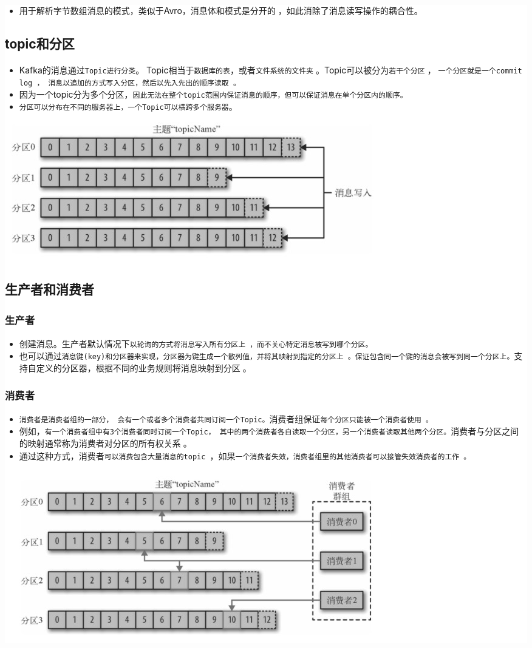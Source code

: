 
* 用于解析字节数组消息的模式，类似于Avro，消息体和模式是分开的 ，如此消除了消息读写操作的耦合性。 
## topic和分区 


* Kafka的消息通过`Topic进行分类`。 Topic相当于`数据库的表`，或者`文件系统的文件夹` 。Topic可以被分为`若干个分区` ， `一个分区就是一个commit log ， 消息以追加的方式写入分区，然后以先入先出的顺序读取 。 `
* 因为一个topic分为多个分区，`因此无法在整个topic范围内保证消息的顺序，但可以保证消息在单个分区内的顺序。` 
* `分区可以分布在不同的服务器上，一个Topic可以横跨多个服务器`。 

![图片](../img/topic和分区.jpg)

## 生产者和消费者 

### 生产者 


* 创建消息。生产者默认情况下`以轮询的方式将消息写入所有分区上 ，而不关心特定消息被写到哪个分区。` 
* 也可以通过`消息键(key)和分区器来实现，分区器为键生成一个散列值，并将其映射到指定的分区上 。保证包含同一个键的消息会被写到同一个分区上。`支持自定义的分区器，根据不同的业务规则将消息映射到分区 。 
### 消费者 


* `消费者是消费者组的一部分， 会有一个或者多个消费者共同订阅一个Topic。`消费者组保证`每个分区只能被一个消费者使用 。 `
* 例如，`有一个消费者组中有3个消费者同时订阅一个Topic， 其中的两个消费者各自读取一个分区，另一个消费者读取其他两个分区。`消费者与分区之间的映射通常称为消费者对分区的所有权关系 。 
* 通过这种方式，消费者`可以消费包含大量消息的topic `，如果`一个消费者失效，消费者组里的其他消费者可以接管失效消费者的工作 。 `

![图片](../img/consumer.jpg)
